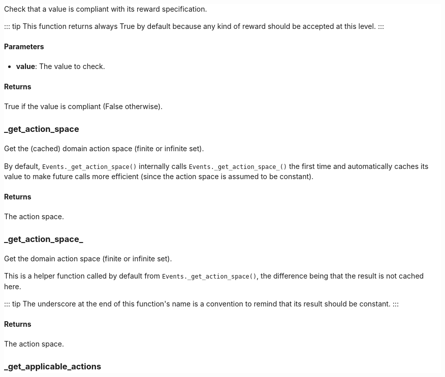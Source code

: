 <skdecide-signature name= "_check_value" :sig="{'params': [{'name': 'self'}, {'name': 'value', 'annotation': 'Value[D.T_value]'}], 'return': 'bool'}"></skdecide-signature>

Check that a value is compliant with its reward specification.

::: tip
This function returns always True by default because any kind of reward should be accepted at this level.
:::

#### Parameters
- **value**: The value to check.

#### Returns
True if the value is compliant (False otherwise).

### \_get\_action\_space <Badge text="Events" type="warn"/>

<skdecide-signature name= "_get_action_space" :sig="{'params': [{'name': 'self'}], 'return': 'D.T_agent[Space[D.T_event]]'}"></skdecide-signature>

Get the (cached) domain action space (finite or infinite set).

By default, `Events._get_action_space()` internally calls `Events._get_action_space_()` the first time and
automatically caches its value to make future calls more efficient (since the action space is assumed to be
constant).

#### Returns
The action space.

### \_get\_action\_space\_ <Badge text="Events" type="warn"/>

<skdecide-signature name= "_get_action_space_" :sig="{'params': [{'name': 'self'}], 'return': 'D.T_agent[Space[D.T_event]]'}"></skdecide-signature>

Get the domain action space (finite or infinite set).

This is a helper function called by default from `Events._get_action_space()`, the difference being that the
result is not cached here.

::: tip
The underscore at the end of this function's name is a convention to remind that its result should be
constant.
:::

#### Returns
The action space.

### \_get\_applicable\_actions <Badge text="Events" type="warn"/>
